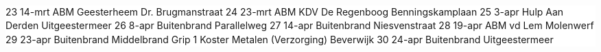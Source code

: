 <tr>
<td>23</td>
<td>14-mrt</td>
<td>ABM Geesterheem</td>
<td>Dr. Brugmanstraat</td>
</tr>

<tr>
<td>24</td>
<td>23-mrt</td>
<td>ABM KDV De Regenboog</td>
<td>Benningskamplaan</td>
</tr>

<tr>
<td>25</td>
<td>3-apr</td>
<td>Hulp Aan Derden</td>
<td>Uitgeestermeer</td>
</tr>

<tr>
<td>26</td>
<td>8-apr</td>
<td>Buitenbrand</td>
<td>Parallelweg</td>
</tr>

<tr>
<td>27</td>
<td>14-apr</td>
<td>Buitenbrand</td>
<td>Niesvenstraat</td>
</tr>

<tr>
<td>28</td>
<td>19-apr</td>
<td>ABM vd Lem</td>
<td>Molenwerf</td>
</tr>

<tr>
<td>29</td>
<td>23-apr</td>
<td>Buitenbrand Middelbrand Grip 1 Koster Metalen (Verzorging)</td>
<td>Beverwijk</td>
</tr>

<tr>
<td>30</td>
<td>24-apr</td>
<td>Buitenbrand</td>
<td>Uitgeestermeer</td>
</tr>
